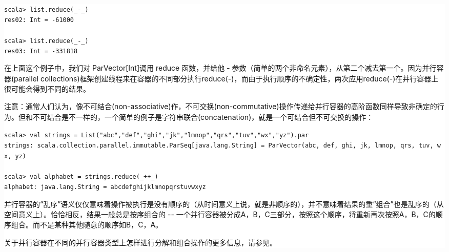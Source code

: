     scala> list.reduce(_-_)
    res02: Int = -61000

    scala> list.reduce(_-_)
    res03: Int = -331818

在上面这个例子中，我们对 ParVector[Int]调用 reduce 函数，并给他 _-_ 参数（简单的两个非命名元素），从第二个减去第一个。因为并行容器(parallel collections)框架创建线程来在容器的不同部分执行reduce(-)，而由于执行顺序的不确定性，两次应用reduce(-)在并行容器上很可能会得到不同的结果。

注意：通常人们认为，像不可结合(non-associative)作，不可交换(non-commutative)操作传递给并行容器的高阶函数同样导致非确定的行为。但和不可结合是不一样的，一个简单的例子是字符串联合(concatenation)，就是一个可结合但不可交换的操作：

    scala> val strings = List("abc","def","ghi","jk","lmnop","qrs","tuv","wx","yz").par
    strings: scala.collection.parallel.immutable.ParSeq[java.lang.String] = ParVector(abc, def, ghi, jk, lmnop, qrs, tuv, wx, yz)

    scala> val alphabet = strings.reduce(_++_)
    alphabet: java.lang.String = abcdefghijklmnopqrstuvwxyz

并行容器的“乱序”语义仅仅意味着操作被执行是没有顺序的（从时间意义上说，就是非顺序的），并不意味着结果的重“组合”也是乱序的（从空间意义上）。恰恰相反，结果一般总是按序组合的 -- 一个并行容器被分成A，B，C三部分，按照这个顺序，将重新再次按照A，B，C的顺序组合。而不是某种其他随意的顺序如B，C，A。

关于并行容器在不同的并行容器类型上怎样进行分解和组合操作的更多信息，请参见。
